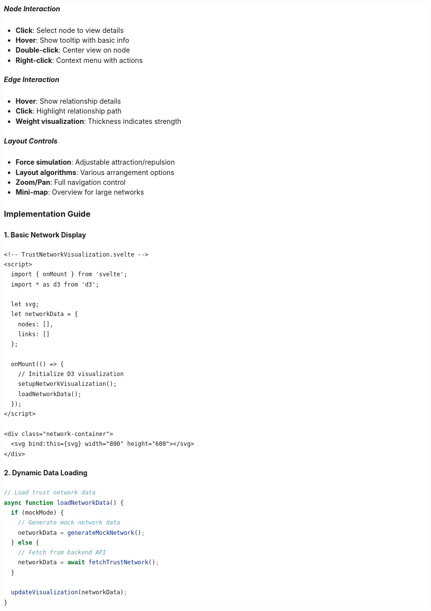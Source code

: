 ##### Node Interaction
- **Click**: Select node to view details
- **Hover**: Show tooltip with basic info
- **Double-click**: Center view on node
- **Right-click**: Context menu with actions

##### Edge Interaction
- **Hover**: Show relationship details
- **Click**: Highlight relationship path
- **Weight visualization**: Thickness indicates strength

##### Layout Controls
- **Force simulation**: Adjustable attraction/repulsion
- **Layout algorithms**: Various arrangement options
- **Zoom/Pan**: Full navigation control
- **Mini-map**: Overview for large networks

### Implementation Guide

#### 1. Basic Network Display
```svelte
<!-- TrustNetworkVisualization.svelte -->
<script>
  import { onMount } from 'svelte';
  import * as d3 from 'd3';
  
  let svg;
  let networkData = {
    nodes: [],
    links: []
  };
  
  onMount(() => {
    // Initialize D3 visualization
    setupNetworkVisualization();
    loadNetworkData();
  });
</script>

<div class="network-container">
  <svg bind:this={svg} width="800" height="600"></svg>
</div>
```

#### 2. Dynamic Data Loading
```typescript
// Load trust network data
async function loadNetworkData() {
  if (mockMode) {
    // Generate mock network data
    networkData = generateMockNetwork();
  } else {
    // Fetch from backend API
    networkData = await fetchTrustNetwork();
  }
  
  updateVisualization(networkData);
}
```
